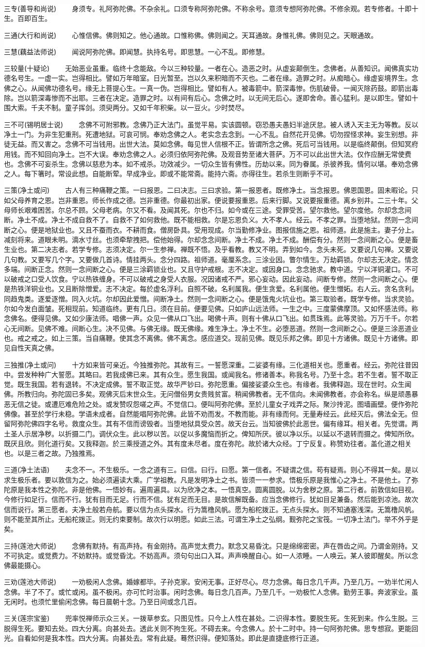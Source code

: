 三专(善导和尚说)
　　身须专。礼阿弥陀佛。不杂余礼。口须专称阿弥陀佛。不称余号。意须专想阿弥陀佛。不修余观。若专修者。十即十生。百即百生。

三通(大行和尚说)
　　心惟信佛。佛则知之。他心通故。口惟称佛。佛则闻之。天耳通故。身惟礼佛。佛则见之。天眼通故。

三慧(藕益法师说)
　　闻说阿弥陀佛。即闻慧。执持名号。即思慧。一心不乱。即修慧。

三较量(十疑论)
　　无始恶业虽重。临终十念能敌。今以三种较量。一者在心。造恶之时。从虚妄颠倒生。念佛者。从善知识。闻佛真实功德名号生。一虚一实。岂得相比。譬如万年暗室。日光暂至。岂以久来积暗而不灭也。二者在缘。造罪之时。从痴暗心。缘虚妄境界生。念佛之心。从闻佛功德名号。缘无上菩提心生。一真一伪。岂得相比。譬如有人。被毒箭中。箭深毒惨。伤肌破骨。一闻灭除药鼓。即箭出毒除。岂以箭深毒惨而不出耶。三者在决定。造罪之时。以有间有后心。念佛之时。以无间无后心。遂即舍命。善心猛利。是以即生。譬如十围大索。千夫不制。童子挥剑。须臾两分。又如千年积柴。以一豆火。少时焚尽。

三不可(锡明居士说)
　　念佛不可附邪教。念佛乃正大法门。虽觉平易。实该圆顿。窃恐愚夫愚妇半途厌怠。被人诱入天主无为等教。反以净土一门。为非生犯重刑。死遭地狱。可哀可悯。奉劝念佛之人。老实念去念到。一心不乱。自然花开见佛。切勿捏怪求神。妄生别想。非徒无益。而又害之。念佛不可当钱用。出世大法。莫如念佛。每见世人信根不正。皆谓所念之佛。死后可当钱用。以是临终颠倒。但知冥府用钱。而不知回向净土。岂不大误。奉劝念佛之人。必须归依阿弥陀佛。及观音势至诸大菩萨。万不可以此出世大法。仅作应酬无常使费也。念佛不可妄杀生。念佛以慈悲为本。如不戒杀。功效减少。一切众生皆有佛性。历劫以来。同为眷属。杀彼养我。情何以堪。奉劝念佛之人。每下箸时。常设此想。自能断荤。早成净业。即或不能常斋。能持六斋。亦得往生。若杀生则断乎不可。

三策(净土或问)
　　古人有三种痛鞭之策。一曰报恩。二曰决志。三曰求验。第一报恩者。既修净土。当念报恩。佛恩国恩。固未暇论。只如父母养育之恩。岂非重恩。师长作成之德。岂非重德。你最初出家。便说要报重恩。后来行脚。又说要报重德。离乡别井。二三十年。父母师长艰难困苦。尔总不顾。父母老病。尔又不看。及闻其死。尔也不归。如今或在三途。受罪受苦。望尔救他。望尔度他。尔却念念间断。净土不成。净土不成自救不了。自救不了如何救他。既不能相救。尔是忘恩负义。大不孝人。经云。不孝之罪。当堕地狱。然则一念间断之心。便是地狱业也。又且不蚕而衣。不耕而食。僧房卧具。受用现成。尔当勤修净业。图报信施之恩。祖师道。此是施主。妻子分上。减刻将来。道眼未明。滴水寸丝。也须牵犂拽把。偿他始得。尔却念念间断。净土不成。净土不成。酬偿有分。然则一念间断之心。便是畜生业也。第二决志者。若学专修。志须决定。尔一生参禅。禅既不悟。及乎看教。教又不明。弄到如今。念头未死。又要说几句禅。又要说几句教。又要写几个字。又要做几首诗。情挂两头。念分四路。祖师道。毫厘系念。三涂业因。瞥尔情生。万劫羁锁。尔却志无决定。情念多端。间断正念。然则一念间断之心。便是三涂羁锁业也。又且守护戒根。志不决定。或因身口。念念驰求。教中道。宁以洋铜灌口。不可以破戒之口受人饮食。宁以热铁缠身。不可以破戒之身受人衣服。况因诸戒不严。邪心妄动。因此妄动。间断专修。然则一念间断之心。便是热铁洋铜业也。又且断除憎爱。志不决定。每於虚名浮利。自照不破。名利属我。便生贪爱。名利属他。便生憎妬。右人云。贪名贪利。同趋鬼类。逐爱逐憎。同入火坑。尔却因此爱憎。间断净土。然则一念间断之心。便是饿鬼火坑业也。第三取验者。既学专修。当求灵验。尔如今发白面皱。死相现前。知道临终。更有几日。须在目前。便要见佛。只如庐山远法师。一生之中。三度蒙佛摩顶。又如怀感法师。称念佛名。便得见佛。又如少康法师。唱佛一声。众见一佛从口飞出。喝佛十声。则有十佛从口飞出。如贯珠焉。此等灵验。万万千千。尔若心无间断。见佛不难。间断心生。决不见佛。与佛无缘。既无佛缘。难生净土。净土不生。必堕恶道。然则一念间断之心。便是三涂恶道业也。戒之戒之。如上三策。当自痛鞭。使其念不离佛。佛不离念。感应道交。现前见佛。既见乐邦之佛。即见十方诸佛。既见十方诸佛。即见自性天真之佛。

三独推(净土或问)
　　十方如来皆可亲近。今独推弥陀。其故有三。一誓愿深重。二娑婆有缘。三化道相关也。愿重者。经云。弥陀往昔因中。尝发种种广大誓愿。其略曰。若我成佛已来。其有众生。愿生我国。或闻我名。修诸善本。称我名号。乃至十念。若不生者。誓不取正觉。既生我国。若有退转。不决定成佛。誓不取正觉。故华严钞曰。弥陀愿重。偏接娑婆众生也。有缘者。我佛释迦。现在世时。众生闻佛。所教归向。弥陀固已多矣。观佛灭后末世众生。无问僧俗男女贵贱贫富。稍闻佛教者。无不信向。未闻佛教者。亦会称名。纵是顽愚暴恶无信之徒。或遭厄难危险之处。或发赞叹怨嗟之声。不觉信口。便叫阿弥陀佛。至於儿童女子戏弄之际。聚沙抟泥。图墙画壁。便作弥陀佛像。甚至於学行未稳。学语未成者。自然能唱阿弥陀佛。此皆不劝而发。不教而能。非有缘而何。无量寿经云。此经灭后。佛法全无。但留阿弥陀佛四字名号。救度众生。其有不信而谤毁者。当堕地狱具受众苦。故天台云。当知彼佛於此恶世。偏有缘耳。相关者。先觉谓。两土圣人示居净秽。以折摄二门。调伏众生。此以秽以苦。以促以多魔恼而折之。俾知所厌。彼以净以乐。以延以不退转而摄之。俾知所欣。既厌且欣。则化道行矣。又我释迦。於三乘授道之外。其有度未尽者。度在弥陀。故於诸大众经。丁宁反复。称赞劝往者。盖化道之相关也。以是三者之故。乃独推焉。

三道(净土法语)
　　夫念不一。不生极乐。一念之道有三。曰信。曰行。曰愿。第一信者。不疑谓之信。苟有疑焉。则心不得其一矣。是以求生极乐者。要以敦信为之。始必须遍读大乘。广学祖教。凡是发明净土之书。皆须一一参求。悟极乐原是我惟心之净土。不是他土。了弥陀原是我本性之弥陀。非是他佛。一悟妙有。遍周遍具。以为欣净之本。一悟真空。圆离圆脱。以为舍秽之原。第二行者。前敦信如目视。今修行如足行。信而不行。犹有目而无足。行而不信。犹有足而无目。是故信解既备。应当念佛修行。犹如目足兼备。然后能到凉池。故次信而说行。第三愿者。夫净土般若舟航。要以信为点头探水。行为篙橹风帆。愿为船柁拨正。无点头探水。则不知通塞浅深。无篙橹风帆。则不能至其所止。无船柁拨正。则无约束要制。故次行以明愿。如此三法。可谓生净土之弘纲。觐弥陀之宝筏。一切净土法门。举不外乎是矣。

三持(莲池大师说)
　　念佛有默持。有高声持。有金刚持。高声觉太费力。默念又易昏沈。只是绵绵密密。声在唇齿之间。乃谓金刚持。又不可执定。或觉费力。不妨默持。或觉昏沈。不妨高声。须句句出口入耳。声声唤醒自心。如一人浓睡。一人唤云。某人彼即醒矣。所以念佛最能摄心。

三劝(莲池大师说)
　　一劝极闲人念佛。婚嫁都毕。子孙克家。安闲无事。正好尽心。尽力念佛。每日念几千声。乃至几万。一劝半忙闲人念佛。半了不了。或忙或闲。虽不极闲。亦可忙时治事。闲时念佛。每日念几百声。乃至几千。一劝极忙人念佛。勤劳王事。奔波家业。虽无闲时。也须忙里偷闲念佛。每日晨朝十念。乃至日间或念几百。

三关(莲宗宝鉴)
　　兜率悦禅师示众三关。一拨草参玄。只图见性。只今上人性在甚处。二识得本性。要脱生死。生死到来。作么生脱。三脱得生死。要知去处。四大分离。向甚处去。透此关则不拘生死。不碍去来。今念佛人。於十二时中。持一句阿弥陀佛。思专想寂。更能回光。自看如何是我本性。四大分离。向甚处去。常有此疑。蓦然识得。便知落处。即此是直捷底修行正道。
